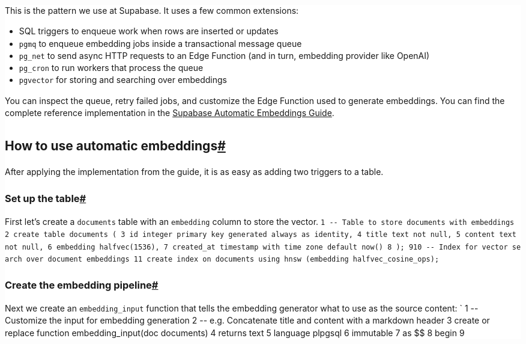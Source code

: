 This is the pattern we use at Supabase. It uses a few common extensions:
  * SQL triggers to enqueue work when rows are inserted or updates
  * `pgmq` to enqueue embedding jobs inside a transactional message queue
  * `pg_net` to send async HTTP requests to an Edge Function (and in turn, embedding provider like OpenAI)
  * `pg_cron` to run workers that process the queue
  * `pgvector` for storing and searching over embeddings


You can inspect the queue, retry failed jobs, and customize the Edge Function used to generate embeddings. You can find the complete reference implementation in the [Supabase Automatic Embeddings Guide](https://supabase.com/docs/guides/ai/automatic-embeddings).
## How to use automatic embeddings[#](https://supabase.com/blog/automatic-embeddings#how-to-use-automatic-embeddings)
After applying the implementation from the guide, it is as easy as adding two triggers to a table.
### Set up the table[#](https://supabase.com/blog/automatic-embeddings#set-up-the-table)
First let’s create a `documents` table with an `embedding` column to store the vector.
`
1
-- Table to store documents with embeddings
2
create table documents (
3
 id integer primary key generated always as identity,
4
 title text not null,
5
 content text not null,
6
 embedding halfvec(1536),
7
 created_at timestamp with time zone default now()
8
);
910
-- Index for vector search over document embeddings
11
create index on documents using hnsw (embedding halfvec_cosine_ops);
`
### Create the embedding pipeline[#](https://supabase.com/blog/automatic-embeddings#create-the-embedding-pipeline)
Next we create an `embedding_input` function that tells the embedding generator what to use as the source content:
`
1
-- Customize the input for embedding generation
2
-- e.g. Concatenate title and content with a markdown header
3
create or replace function embedding_input(doc documents)
4
returns text
5
language plpgsql
6
immutable
7
as $$
8
begin
9